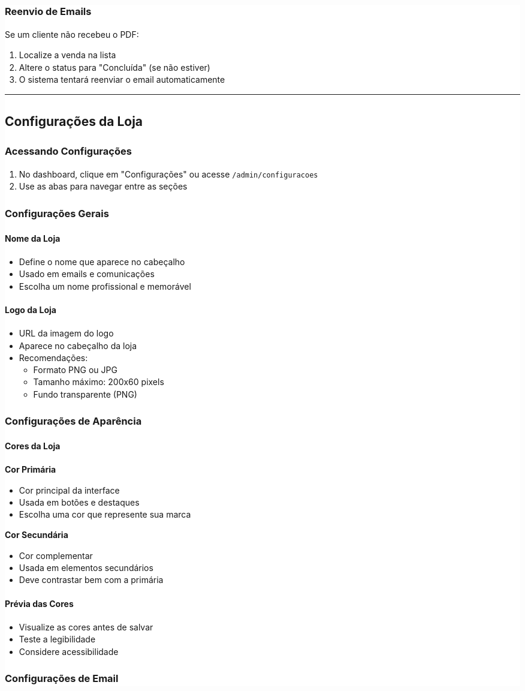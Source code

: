 ### Reenvio de Emails

Se um cliente não recebeu o PDF:
1. Localize a venda na lista
2. Altere o status para "Concluída" (se não estiver)
3. O sistema tentará reenviar o email automaticamente

---

## Configurações da Loja

### Acessando Configurações

1. No dashboard, clique em "Configurações" ou acesse `/admin/configuracoes`
2. Use as abas para navegar entre as seções

### Configurações Gerais

#### Nome da Loja
- Define o nome que aparece no cabeçalho
- Usado em emails e comunicações
- Escolha um nome profissional e memorável

#### Logo da Loja
- URL da imagem do logo
- Aparece no cabeçalho da loja
- Recomendações:
  - Formato PNG ou JPG
  - Tamanho máximo: 200x60 pixels
  - Fundo transparente (PNG)

### Configurações de Aparência

#### Cores da Loja

**Cor Primária**
- Cor principal da interface
- Usada em botões e destaques
- Escolha uma cor que represente sua marca

**Cor Secundária**
- Cor complementar
- Usada em elementos secundários
- Deve contrastar bem com a primária

#### Prévia das Cores
- Visualize as cores antes de salvar
- Teste a legibilidade
- Considere acessibilidade

### Configurações de Email
